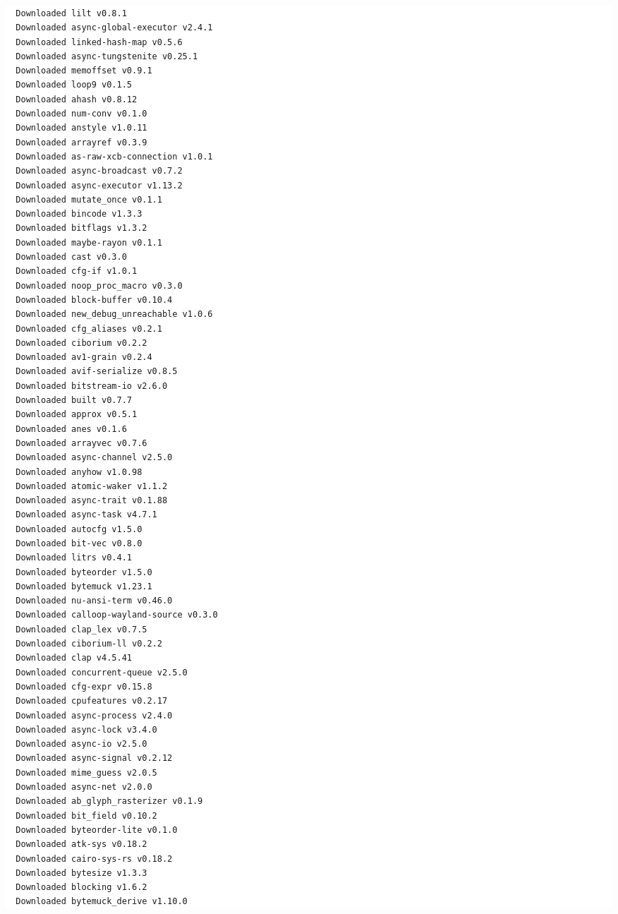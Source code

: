 ```
  Downloaded lilt v0.8.1
  Downloaded async-global-executor v2.4.1
  Downloaded linked-hash-map v0.5.6
  Downloaded async-tungstenite v0.25.1
  Downloaded memoffset v0.9.1
  Downloaded loop9 v0.1.5
  Downloaded ahash v0.8.12
  Downloaded num-conv v0.1.0
  Downloaded anstyle v1.0.11
  Downloaded arrayref v0.3.9
  Downloaded as-raw-xcb-connection v1.0.1
  Downloaded async-broadcast v0.7.2
  Downloaded async-executor v1.13.2
  Downloaded mutate_once v0.1.1
  Downloaded bincode v1.3.3
  Downloaded bitflags v1.3.2
  Downloaded maybe-rayon v0.1.1
  Downloaded cast v0.3.0
  Downloaded cfg-if v1.0.1
  Downloaded noop_proc_macro v0.3.0
  Downloaded block-buffer v0.10.4
  Downloaded new_debug_unreachable v1.0.6
  Downloaded cfg_aliases v0.2.1
  Downloaded ciborium v0.2.2
  Downloaded av1-grain v0.2.4
  Downloaded avif-serialize v0.8.5
  Downloaded bitstream-io v2.6.0
  Downloaded built v0.7.7
  Downloaded approx v0.5.1
  Downloaded anes v0.1.6
  Downloaded arrayvec v0.7.6
  Downloaded async-channel v2.5.0
  Downloaded anyhow v1.0.98
  Downloaded atomic-waker v1.1.2
  Downloaded async-trait v0.1.88
  Downloaded async-task v4.7.1
  Downloaded autocfg v1.5.0
  Downloaded bit-vec v0.8.0
  Downloaded litrs v0.4.1
  Downloaded byteorder v1.5.0
  Downloaded bytemuck v1.23.1
  Downloaded nu-ansi-term v0.46.0
  Downloaded calloop-wayland-source v0.3.0
  Downloaded clap_lex v0.7.5
  Downloaded ciborium-ll v0.2.2
  Downloaded clap v4.5.41
  Downloaded concurrent-queue v2.5.0
  Downloaded cfg-expr v0.15.8
  Downloaded cpufeatures v0.2.17
  Downloaded async-process v2.4.0
  Downloaded async-lock v3.4.0
  Downloaded async-io v2.5.0
  Downloaded async-signal v0.2.12
  Downloaded mime_guess v2.0.5
  Downloaded async-net v2.0.0
  Downloaded ab_glyph_rasterizer v0.1.9
  Downloaded bit_field v0.10.2
  Downloaded byteorder-lite v0.1.0
  Downloaded atk-sys v0.18.2
  Downloaded cairo-sys-rs v0.18.2
  Downloaded bytesize v1.3.3
  Downloaded blocking v1.6.2
  Downloaded bytemuck_derive v1.10.0
```